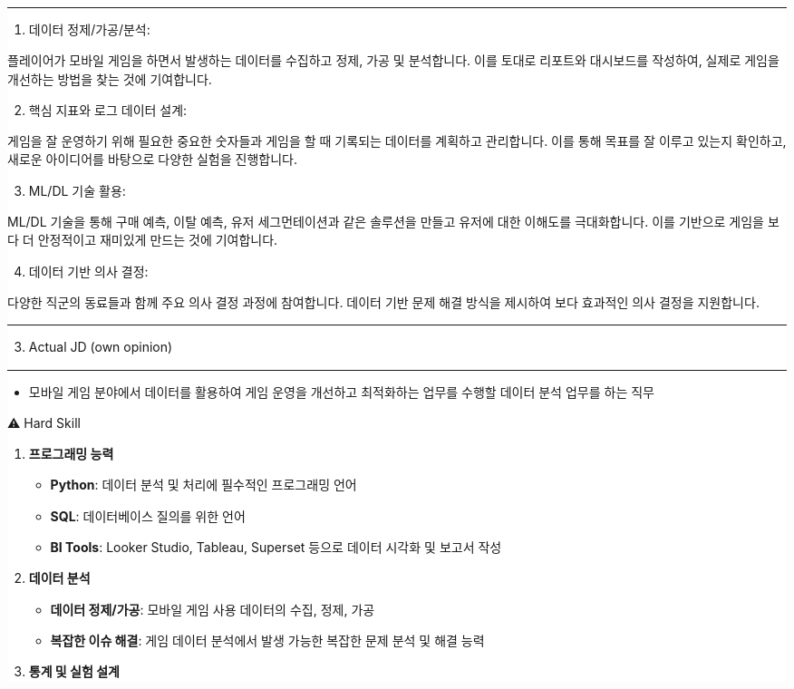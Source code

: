 

---



1. 데이터 정제/가공/분석:

플레이어가 모바일 게임을 하면서 발생하는 데이터를 수집하고 정제, 가공 및 분석합니다. 이를 토대로 리포트와 대시보드를 작성하여, 실제로 게임을 개선하는 방법을 찾는 것에 기여합니다.

2. 핵심 지표와 로그 데이터 설계:

게임을 잘 운영하기 위해 필요한 중요한 숫자들과 게임을 할 때 기록되는 데이터를 계획하고 관리합니다. 이를 통해 목표를 잘 이루고 있는지 확인하고, 새로운 아이디어를 바탕으로 다양한 실험을 진행합니다.

3. ML/DL 기술 활용:

ML/DL 기술을 통해 구매 예측, 이탈 예측, 유저 세그먼테이션과 같은 솔루션을 만들고 유저에 대한 이해도를 극대화합니다. 이를 기반으로 게임을 보다 더 안정적이고 재미있게 만드는 것에 기여합니다.

4. 데이터 기반 의사 결정:

다양한 직군의 동료들과 함께 주요 의사 결정 과정에 참여합니다. 데이터 기반 문제 해결 방식을 제시하여 보다 효과적인 의사 결정을 지원합니다.



---



 3. Actual JD (own opinion)



---



- 모바일 게임 분야에서 데이터를 활용하여 게임 운영을 개선하고 최적화하는 업무를 수행할 데이터 분석 업무를 하는 직무



<aside>

⚠️ Hard Skill



</aside>



1. **프로그래밍 능력**

    - **Python**: 데이터 분석 및 처리에 필수적인 프로그래밍 언어

    - **SQL**: 데이터베이스 질의를 위한 언어

    - **BI Tools**: Looker Studio, Tableau, Superset 등으로 데이터 시각화 및 보고서 작성

2. **데이터 분석**

    - **데이터 정제/가공**: 모바일 게임 사용 데이터의 수집, 정제, 가공

    - **복잡한 이슈 해결**: 게임 데이터 분석에서 발생 가능한 복잡한 문제 분석 및 해결 능력

3. **통계 및 실험 설계**
